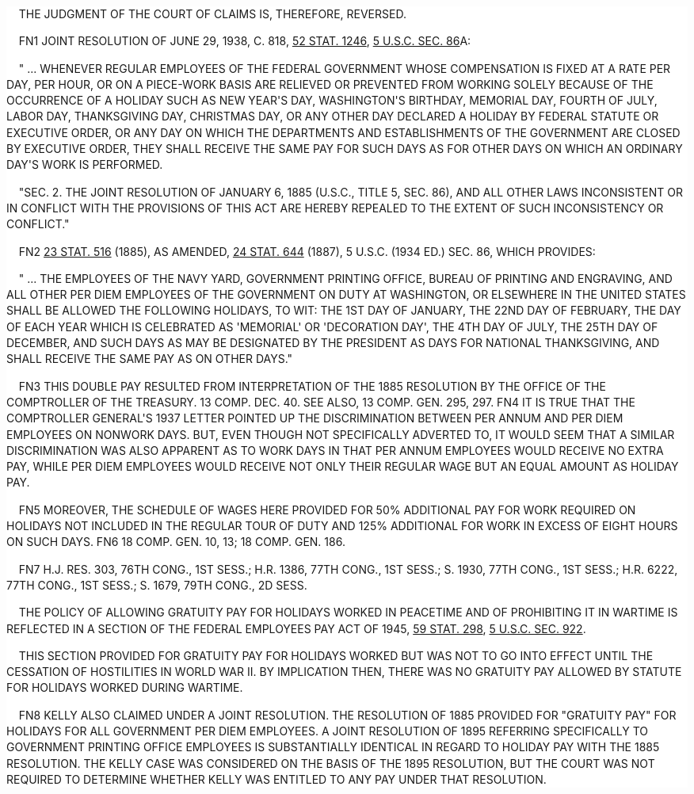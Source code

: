     THE JUDGMENT OF THE COURT OF CLAIMS IS, THEREFORE, REVERSED.

    FN1  JOINT RESOLUTION OF JUNE 29, 1938, C. 818, [52 STAT. 1246][/us/stat/52/1246], [5 U.S.C. SEC. 86][/us/usc/t5/s86]A:

    "  ...  WHENEVER REGULAR EMPLOYEES OF THE FEDERAL GOVERNMENT WHOSE COMPENSATION IS FIXED AT A RATE PER DAY, PER HOUR, OR ON A PIECE-WORK BASIS ARE RELIEVED OR PREVENTED FROM WORKING SOLELY BECAUSE OF THE OCCURRENCE OF A HOLIDAY SUCH AS NEW YEAR'S DAY, WASHINGTON'S BIRTHDAY, MEMORIAL DAY, FOURTH OF JULY, LABOR DAY, THANKSGIVING DAY, CHRISTMAS DAY, OR ANY OTHER DAY DECLARED A HOLIDAY BY FEDERAL STATUTE OR EXECUTIVE ORDER, OR ANY DAY ON WHICH THE DEPARTMENTS AND ESTABLISHMENTS OF THE GOVERNMENT ARE CLOSED BY EXECUTIVE ORDER, THEY SHALL RECEIVE THE SAME PAY FOR SUCH DAYS AS FOR OTHER DAYS ON WHICH AN ORDINARY DAY'S WORK IS PERFORMED.

    "SEC. 2.  THE JOINT RESOLUTION OF JANUARY 6, 1885 (U.S.C., TITLE 5, SEC. 86), AND ALL OTHER LAWS INCONSISTENT OR IN CONFLICT WITH THE PROVISIONS OF THIS ACT ARE HEREBY REPEALED TO THE EXTENT OF SUCH INCONSISTENCY OR CONFLICT."

    FN2  [23 STAT. 516][/us/stat/23/516] (1885), AS AMENDED, [24 STAT. 644][/us/stat/24/644] (1887), 5 U.S.C. (1934 ED.)  SEC.  86, WHICH PROVIDES:

    "  ...  THE EMPLOYEES OF THE NAVY YARD, GOVERNMENT PRINTING OFFICE, BUREAU OF PRINTING AND ENGRAVING, AND ALL OTHER PER DIEM EMPLOYEES OF THE GOVERNMENT ON DUTY AT WASHINGTON, OR ELSEWHERE IN THE UNITED STATES SHALL BE ALLOWED THE FOLLOWING HOLIDAYS, TO WIT:  THE 1ST DAY OF JANUARY, THE 22ND DAY OF FEBRUARY, THE DAY OF EACH YEAR WHICH IS CELEBRATED AS 'MEMORIAL' OR 'DECORATION DAY', THE 4TH DAY OF JULY, THE 25TH DAY OF DECEMBER, AND SUCH DAYS AS MAY BE DESIGNATED BY THE PRESIDENT AS DAYS FOR NATIONAL THANKSGIVING, AND SHALL RECEIVE THE SAME PAY AS ON OTHER DAYS."

    FN3  THIS DOUBLE PAY RESULTED FROM INTERPRETATION OF THE 1885 RESOLUTION BY THE OFFICE OF THE COMPTROLLER OF THE TREASURY.  13 COMP. DEC. 40.  SEE ALSO, 13 COMP. GEN. 295, 297.    FN4  IT IS TRUE THAT THE COMPTROLLER GENERAL'S 1937 LETTER POINTED UP THE DISCRIMINATION BETWEEN PER ANNUM AND PER DIEM EMPLOYEES ON NONWORK DAYS.  BUT, EVEN THOUGH NOT SPECIFICALLY ADVERTED TO, IT WOULD SEEM THAT A SIMILAR DISCRIMINATION WAS ALSO APPARENT AS TO WORK DAYS IN THAT PER ANNUM EMPLOYEES WOULD RECEIVE NO EXTRA PAY, WHILE PER DIEM EMPLOYEES WOULD RECEIVE NOT ONLY THEIR REGULAR WAGE BUT AN EQUAL AMOUNT AS HOLIDAY PAY.

    FN5  MOREOVER, THE SCHEDULE OF WAGES HERE PROVIDED FOR 50% ADDITIONAL PAY FOR WORK REQUIRED ON HOLIDAYS NOT INCLUDED IN THE REGULAR TOUR OF DUTY AND 125% ADDITIONAL FOR WORK IN EXCESS OF EIGHT HOURS ON SUCH DAYS.    FN6  18 COMP. GEN. 10, 13; 18 COMP. GEN. 186.

    FN7  H.J. RES. 303, 76TH CONG., 1ST SESS.; H.R. 1386, 77TH CONG., 1ST SESS.; S. 1930, 77TH CONG., 1ST SESS.; H.R. 6222, 77TH CONG., 1ST SESS.; S. 1679, 79TH CONG., 2D SESS.

    THE POLICY OF ALLOWING GRATUITY PAY FOR HOLIDAYS WORKED IN PEACETIME AND OF PROHIBITING IT IN WARTIME IS REFLECTED IN A SECTION OF THE FEDERAL EMPLOYEES PAY ACT OF 1945, [59 STAT.  298][/us/stat/59/298], [5 U.S.C. SEC. 922][/us/usc/t5/s922].

    THIS SECTION PROVIDED FOR GRATUITY PAY FOR HOLIDAYS WORKED BUT WAS NOT TO GO INTO EFFECT UNTIL THE CESSATION OF HOSTILITIES IN WORLD WAR II. BY IMPLICATION THEN, THERE WAS NO GRATUITY PAY ALLOWED BY STATUTE FOR HOLIDAYS WORKED DURING WARTIME.

    FN8  KELLY ALSO CLAIMED UNDER A JOINT RESOLUTION.  THE RESOLUTION OF 1885 PROVIDED FOR "GRATUITY PAY" FOR HOLIDAYS FOR ALL GOVERNMENT PER DIEM EMPLOYEES.  A JOINT RESOLUTION OF 1895 REFERRING SPECIFICALLY TO GOVERNMENT PRINTING OFFICE EMPLOYEES IS SUBSTANTIALLY IDENTICAL IN REGARD TO HOLIDAY PAY WITH THE 1885 RESOLUTION.  THE KELLY CASE WAS CONSIDERED ON THE BASIS OF THE 1895 RESOLUTION, BUT THE COURT WAS NOT REQUIRED TO DETERMINE WHETHER KELLY WAS ENTITLED TO ANY PAY UNDER THAT RESOLUTION.


[/us/courts/scotus/usReporter/352/40]: https://publicdocs.github.io/go/links?ns=uslm-x&ref=%2Fus%2Fcourts%2Fscotus%2FusReporter%2F352%2F40
[/us/usc/t5/s86]: https://publicdocs.github.io/go/links?ns=uslm&ref=%2Fus%2Fusc%2Ft5%2Fs86
[/us/stat/23/516]: https://publicdocs.github.io/go/links?ns=uslm&ref=%2Fus%2Fstat%2F23%2F516
[/us/courts/scotus/usReporter/342/193]: https://publicdocs.github.io/go/links?ns=uslm-x&ref=%2Fus%2Fcourts%2Fscotus%2FusReporter%2F342%2F193
[/us/stat/52/1246]: https://publicdocs.github.io/go/links?ns=uslm&ref=%2Fus%2Fstat%2F52%2F1246
[/us/stat/23/516]: https://publicdocs.github.io/go/links?ns=uslm&ref=%2Fus%2Fstat%2F23%2F516
[/us/courts/scotus/usReporter/342/193]: https://publicdocs.github.io/go/links?ns=uslm-x&ref=%2Fus%2Fcourts%2Fscotus%2FusReporter%2F342%2F193
[/us/courts/scotus/usReporter/350/953]: https://publicdocs.github.io/go/links?ns=uslm-x&ref=%2Fus%2Fcourts%2Fscotus%2FusReporter%2F350%2F953
[/us/courts/scotus/usReporter/342/193]: https://publicdocs.github.io/go/links?ns=uslm-x&ref=%2Fus%2Fcourts%2Fscotus%2FusReporter%2F342%2F193
[/us/stat/43/658]: https://publicdocs.github.io/go/links?ns=uslm&ref=%2Fus%2Fstat%2F43%2F658
[/us/stat/52/1246]: https://publicdocs.github.io/go/links?ns=uslm&ref=%2Fus%2Fstat%2F52%2F1246
[/us/usc/t5/s86]: https://publicdocs.github.io/go/links?ns=uslm&ref=%2Fus%2Fusc%2Ft5%2Fs86
[/us/stat/23/516]: https://publicdocs.github.io/go/links?ns=uslm&ref=%2Fus%2Fstat%2F23%2F516
[/us/stat/24/644]: https://publicdocs.github.io/go/links?ns=uslm&ref=%2Fus%2Fstat%2F24%2F644
[/us/stat/59/298]: https://publicdocs.github.io/go/links?ns=uslm&ref=%2Fus%2Fstat%2F59%2F298
[/us/usc/t5/s922]: https://publicdocs.github.io/go/links?ns=uslm&ref=%2Fus%2Fusc%2Ft5%2Fs922
[/us/stat/23/516]: https://publicdocs.github.io/go/links?ns=uslm&ref=%2Fus%2Fstat%2F23%2F516
[/us/stat/53/1246]: https://publicdocs.github.io/go/links?ns=uslm&ref=%2Fus%2Fstat%2F53%2F1246
[/us/stat/52/1246]: https://publicdocs.github.io/go/links?ns=uslm&ref=%2Fus%2Fstat%2F52%2F1246
[/us/courts/scotus/usReporter/342/193]: https://publicdocs.github.io/go/links?ns=uslm-x&ref=%2Fus%2Fcourts%2Fscotus%2FusReporter%2F342%2F193
[/us/stat/24/644]: https://publicdocs.github.io/go/links?ns=uslm&ref=%2Fus%2Fstat%2F24%2F644
[/us/stat/21/304]: https://publicdocs.github.io/go/links?ns=uslm&ref=%2Fus%2Fstat%2F21%2F304
[/us/stat/28/601]: https://publicdocs.github.io/go/links?ns=uslm&ref=%2Fus%2Fstat%2F28%2F601
[/us/courts/scotus/usReporter/342/193]: https://publicdocs.github.io/go/links?ns=uslm-x&ref=%2Fus%2Fcourts%2Fscotus%2FusReporter%2F342%2F193
[/us/stat/52/1246]: https://publicdocs.github.io/go/links?ns=uslm&ref=%2Fus%2Fstat%2F52%2F1246
[/us/courts/scotus/usReporter/342/193]: https://publicdocs.github.io/go/links?ns=uslm-x&ref=%2Fus%2Fcourts%2Fscotus%2FusReporter%2F342%2F193